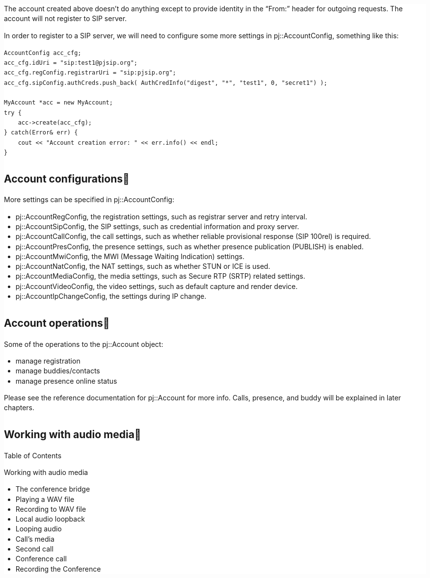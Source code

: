 The account created above doesn’t do anything except to provide identity in the “From:” header for outgoing requests. The account will not register to SIP server.

In order to register to a SIP server, we will need to configure some more settings in pj::AccountConfig, something like this:
```
AccountConfig acc_cfg;
acc_cfg.idUri = "sip:test1@pjsip.org";
acc_cfg.regConfig.registrarUri = "sip:pjsip.org";
acc_cfg.sipConfig.authCreds.push_back( AuthCredInfo("digest", "*", "test1", 0, "secret1") );

MyAccount *acc = new MyAccount;
try {
    acc->create(acc_cfg);
} catch(Error& err) {
    cout << "Account creation error: " << err.info() << endl;
}
```
## Account configurations
More settings can be specified in pj::AccountConfig:

* pj::AccountRegConfig, the registration settings, such as registrar server and retry interval.
* pj::AccountSipConfig, the SIP settings, such as credential information and proxy server.
* pj::AccountCallConfig, the call settings, such as whether reliable provisional response (SIP 100rel) is required.
* pj::AccountPresConfig, the presence settings, such as whether presence publication (PUBLISH) is enabled.
* pj::AccountMwiConfig, the MWI (Message Waiting Indication) settings.
* pj::AccountNatConfig, the NAT settings, such as whether STUN or ICE is used.
* pj::AccountMediaConfig, the media settings, such as Secure RTP (SRTP) related settings.
* pj::AccountVideoConfig, the video settings, such as default capture and render device.
* pj::AccountIpChangeConfig, the settings during IP change.

## Account operations

Some of the operations to the pj::Account object:

* manage registration
* manage buddies/contacts
* manage presence online status

Please see the reference documentation for pj::Account for more info. Calls, presence, and buddy will be explained in later chapters.

## Working with audio media
Table of Contents

Working with audio media
* The conference bridge
* Playing a WAV file
* Recording to WAV file
* Local audio loopback
* Looping audio
* Call’s media
* Second call
* Conference call
* Recording the Conference
